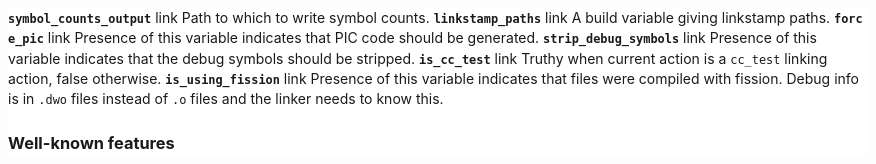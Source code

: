   <tr>
   <td><strong><code>symbol_counts_output</code></strong>
   </td>
   <td>link</td>
   <td>Path to which to write symbol counts.
   </td>
  </tr>
  <tr>
   <td><strong><code>linkstamp_paths</code></strong>
   </td>
   <td>link</td>
   <td>A build variable giving linkstamp paths.
   </td>
  </tr>
  <tr>
   <td><strong><code>force_pic</code></strong>
   </td>
   <td>link</td>
   <td>Presence of this variable indicates that PIC code should be generated.
   </td>
  </tr>
  <tr>
   <td><strong><code>strip_debug_symbols</code></strong>
   </td>
   <td>link</td>
   <td>Presence of this variable indicates that the debug
       symbols should be stripped.
   </td>
  </tr>
  <tr>
   <td><strong><code>is_cc_test</code></strong>
   </td>
   <td>link</td>
   <td>Truthy when current action is a <code>cc_test</code>
       linking action, false otherwise.
   </td>
  </tr>
  <tr>
   <td><strong><code>is_using_fission</code></strong>
   </td>
   <td>link</td>
   <td>Presence of this variable indicates that files were
       compiled with fission. Debug info is in <code>.dwo</code> files instead
       of <code>.o</code> files and the linker needs to know this.
   </td>
  </tr>
</table>



### Well-known features

